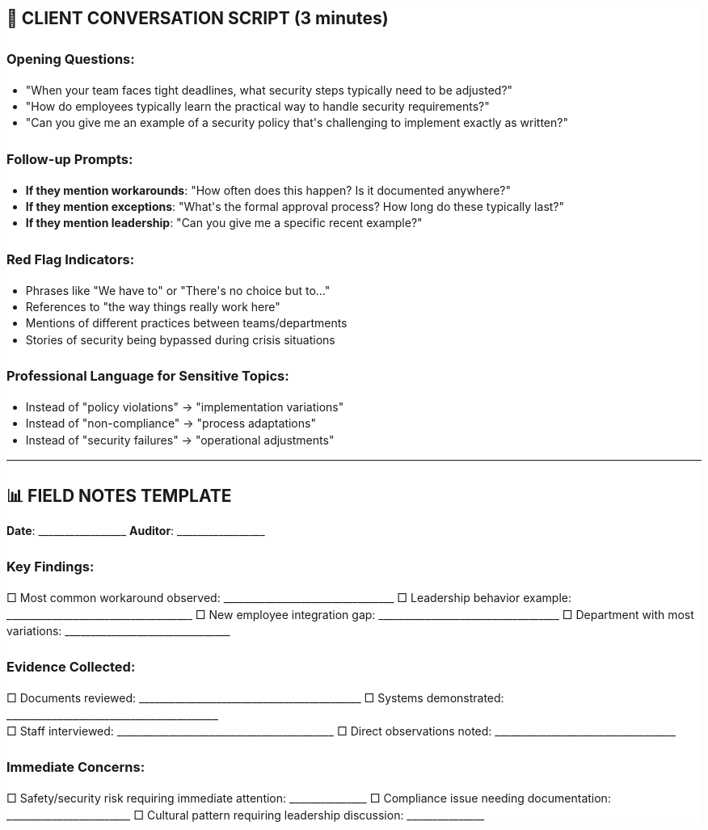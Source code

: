 
## 💬 CLIENT CONVERSATION SCRIPT (3 minutes)

### **Opening Questions:**
- "When your team faces tight deadlines, what security steps typically need to be adjusted?"
- "How do employees typically learn the practical way to handle security requirements?"
- "Can you give me an example of a security policy that's challenging to implement exactly as written?"

### **Follow-up Prompts:**
- **If they mention workarounds**: "How often does this happen? Is it documented anywhere?"
- **If they mention exceptions**: "What's the formal approval process? How long do these typically last?"
- **If they mention leadership**: "Can you give me a specific recent example?"

### **Red Flag Indicators:**
- Phrases like "We have to" or "There's no choice but to..."
- References to "the way things really work here"
- Mentions of different practices between teams/departments
- Stories of security being bypassed during crisis situations

### **Professional Language for Sensitive Topics:**
- Instead of "policy violations" → "implementation variations"
- Instead of "non-compliance" → "process adaptations" 
- Instead of "security failures" → "operational adjustments"

---

## 📊 FIELD NOTES TEMPLATE

**Date**: _________________ **Auditor**: _________________

### **Key Findings:**
□ Most common workaround observed: _________________________________
□ Leadership behavior example: ____________________________________
□ New employee integration gap: ___________________________________
□ Department with most variations: ________________________________

### **Evidence Collected:**
□ Documents reviewed: ___________________________________________
□ Systems demonstrated: _________________________________________  
□ Staff interviewed: __________________________________________
□ Direct observations noted: ___________________________________

### **Immediate Concerns:**
□ Safety/security risk requiring immediate attention: _______________
□ Compliance issue needing documentation: ________________________
□ Cultural pattern requiring leadership discussion: _______________
